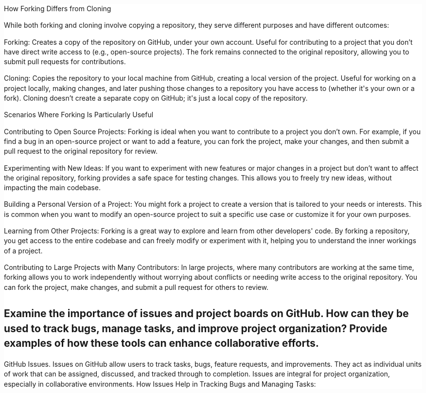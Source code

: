 How Forking Differs from Cloning

While both forking and cloning involve copying a repository, they serve different purposes and have different outcomes:

Forking:
  Creates a copy of the repository on GitHub, under your own account.
  Useful for contributing to a project that you don’t have direct write access to (e.g., open-source projects).
  The fork remains connected to the original repository, allowing you to submit pull requests for contributions.

Cloning:
  Copies the repository to your local machine from GitHub, creating a local version of the project.
  Useful for working on a project locally, making changes, and later pushing those changes to a repository you have access to (whether it's your own or a fork).
  Cloning doesn’t create a separate copy on GitHub; it's just a local copy of the repository.

Scenarios Where Forking Is Particularly Useful

  Contributing to Open Source Projects:
    Forking is ideal when you want to contribute to a project you don’t own. For example, if you find a bug in an open-source project or want to add a feature, you can fork the project, make your changes, and then submit a pull request to the original repository for review.

 Experimenting with New Ideas:
    If you want to experiment with new features or major changes in a project but don’t want to affect the original repository, forking provides a safe space for testing changes. This allows you to freely try new ideas, without impacting the main codebase.

 Building a Personal Version of a Project:
    You might fork a project to create a version that is tailored to your needs or interests. This is common when you want to modify an open-source project to suit a specific use case or customize it for your own purposes.

 Learning from Other Projects:
    Forking is a great way to explore and learn from other developers' code. By forking a repository, you get access to the entire codebase and can freely modify or experiment with it, helping you to understand the inner workings of a project.

 Contributing to Large Projects with Many Contributors:
    In large projects, where many contributors are working at the same time, forking allows you to work independently without worrying about conflicts or needing write access to the original repository. You can fork the project, make changes, and submit a pull request for others to review.

## Examine the importance of issues and project boards on GitHub. How can they be used to track bugs, manage tasks, and improve project organization? Provide examples of how these tools can enhance collaborative efforts.

GitHub Issues.
Issues on GitHub allow users to track tasks, bugs, feature requests, and improvements. They act as individual units of work that can be assigned, discussed, and tracked through to completion. Issues are integral for project organization, especially in collaborative environments.
How Issues Help in Tracking Bugs and Managing Tasks:
